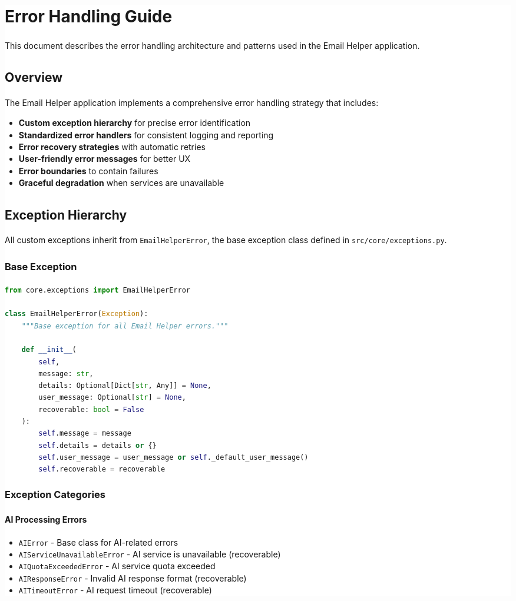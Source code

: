 # Error Handling Guide

This document describes the error handling architecture and patterns used in the Email Helper application.

## Overview

The Email Helper application implements a comprehensive error handling strategy that includes:

- **Custom exception hierarchy** for precise error identification
- **Standardized error handlers** for consistent logging and reporting
- **Error recovery strategies** with automatic retries
- **User-friendly error messages** for better UX
- **Error boundaries** to contain failures
- **Graceful degradation** when services are unavailable

## Exception Hierarchy

All custom exceptions inherit from `EmailHelperError`, the base exception class defined in `src/core/exceptions.py`.

### Base Exception

```python
from core.exceptions import EmailHelperError

class EmailHelperError(Exception):
    """Base exception for all Email Helper errors."""
    
    def __init__(
        self,
        message: str,
        details: Optional[Dict[str, Any]] = None,
        user_message: Optional[str] = None,
        recoverable: bool = False
    ):
        self.message = message
        self.details = details or {}
        self.user_message = user_message or self._default_user_message()
        self.recoverable = recoverable
```

### Exception Categories

#### AI Processing Errors

- `AIError` - Base class for AI-related errors
- `AIServiceUnavailableError` - AI service is unavailable (recoverable)
- `AIQuotaExceededError` - AI service quota exceeded
- `AIResponseError` - Invalid AI response format (recoverable)
- `AITimeoutError` - AI request timeout (recoverable)
